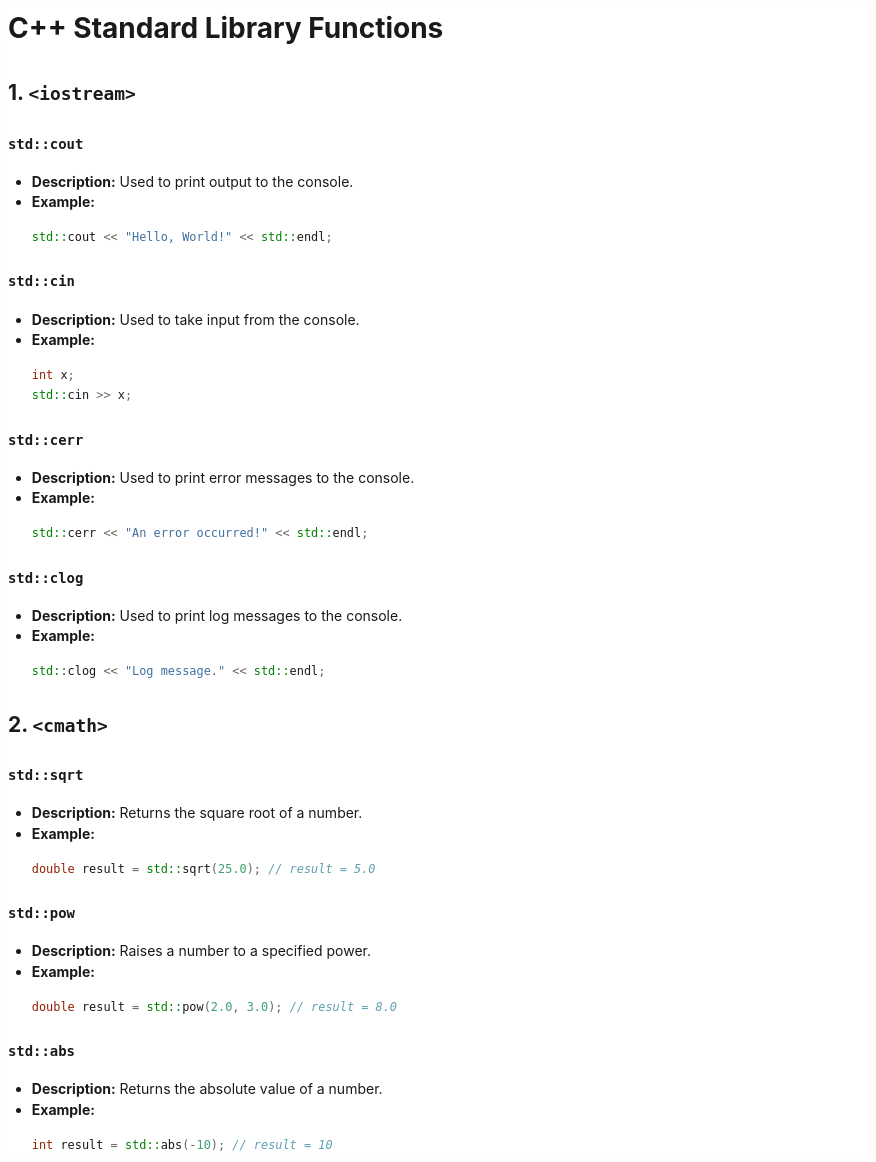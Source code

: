 # C++ Standard Library Functions

## 1. `<iostream>`

### `std::cout`
- **Description:** Used to print output to the console.
- **Example:**
  ```cpp
  std::cout << "Hello, World!" << std::endl;
  ```

### `std::cin`
- **Description:** Used to take input from the console.
- **Example:**
  ```cpp
  int x;
  std::cin >> x;
  ```

### `std::cerr`
- **Description:** Used to print error messages to the console.
- **Example:**
  ```cpp
  std::cerr << "An error occurred!" << std::endl;
  ```

### `std::clog`
- **Description:** Used to print log messages to the console.
- **Example:**
  ```cpp
  std::clog << "Log message." << std::endl;
  ```

## 2. `<cmath>`

### `std::sqrt`
- **Description:** Returns the square root of a number.
- **Example:**
  ```cpp
  double result = std::sqrt(25.0); // result = 5.0
  ```

### `std::pow`
- **Description:** Raises a number to a specified power.
- **Example:**
  ```cpp
  double result = std::pow(2.0, 3.0); // result = 8.0
  ```

### `std::abs`
- **Description:** Returns the absolute value of a number.
- **Example:**
  ```cpp
  int result = std::abs(-10); // result = 10
  ```
